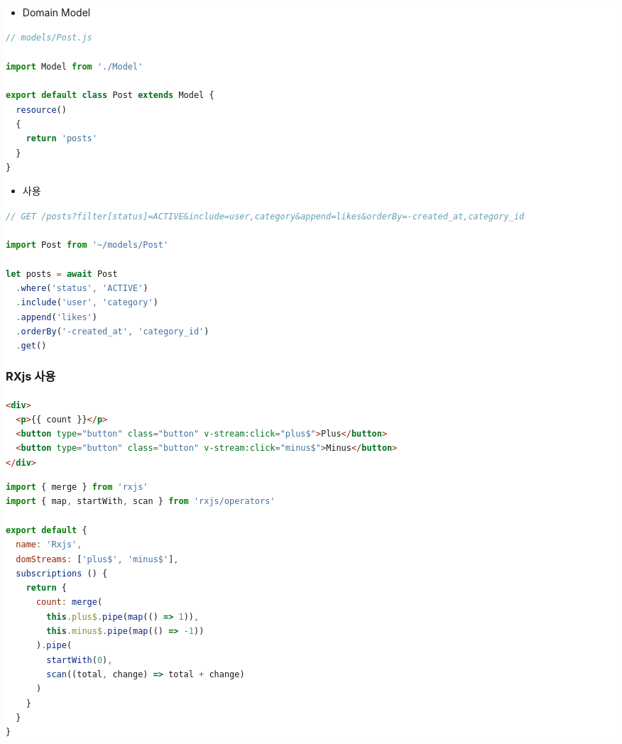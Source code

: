 * Domain Model

```javascript
// models/Post.js

import Model from './Model'

export default class Post extends Model {
  resource()
  {
    return 'posts'
  }
}
```

* 사용

```javascript
// GET /posts?filter[status]=ACTIVE&include=user,category&append=likes&orderBy=-created_at,category_id

import Post from '~/models/Post'

let posts = await Post
  .where('status', 'ACTIVE')
  .include('user', 'category')
  .append('likes')
  .orderBy('-created_at', 'category_id')
  .get()
```

### RXjs 사용

```html
<div>
  <p>{{ count }}</p>
  <button type="button" class="button" v-stream:click="plus$">Plus</button>
  <button type="button" class="button" v-stream:click="minus$">Minus</button>
</div>
```

```javascript
import { merge } from 'rxjs'
import { map, startWith, scan } from 'rxjs/operators'

export default {
  name: 'Rxjs',
  domStreams: ['plus$', 'minus$'],
  subscriptions () {
    return {
      count: merge(
        this.plus$.pipe(map(() => 1)),
        this.minus$.pipe(map(() => -1))
      ).pipe(
        startWith(0),
        scan((total, change) => total + change)
      )
    }
  }
}
```
